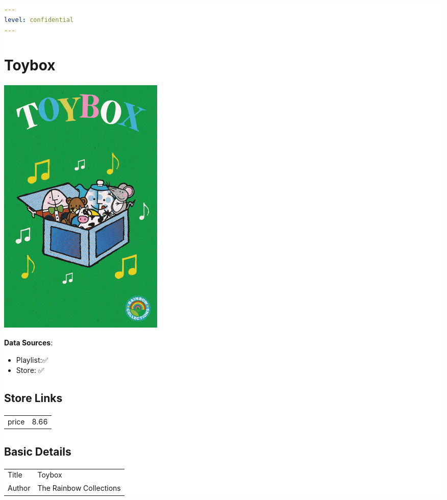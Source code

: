 ```yaml
---
level: confidential
---
```

# Toybox

![card_[4odPj].png](../../img/cards/card_[4odPj].png)

**Data Sources**: 

- Playlist:✅
- Store: ✅


## Store Links

|  |  |
| - | - |
| price | 8.66 |


## Basic Details

|  |  |
| - | - |
| Title | Toybox |
| Author | The Rainbow Collections |
